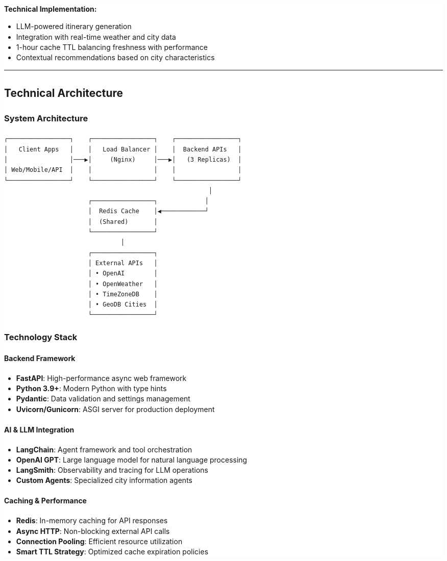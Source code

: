 **Technical Implementation:**
- LLM-powered itinerary generation
- Integration with real-time weather and city data
- 1-hour cache TTL balancing freshness with performance
- Contextual recommendations based on city characteristics

---

## Technical Architecture

### System Architecture

```
┌─────────────────┐    ┌─────────────────┐    ┌─────────────────┐
│   Client Apps   │    │   Load Balancer │    │  Backend APIs   │
│                 │───▶│     (Nginx)     │───▶│   (3 Replicas)  │
│ Web/Mobile/API  │    │                 │    │                 │
└─────────────────┘    └─────────────────┘    └─────────────────┘
                                                        │
                       ┌─────────────────┐             │
                       │  Redis Cache    │◀────────────┘
                       │  (Shared)       │
                       └─────────────────┘
                                │
                       ┌─────────────────┐
                       │ External APIs   │
                       │ • OpenAI        │
                       │ • OpenWeather   │
                       │ • TimeZoneDB    │
                       │ • GeoDB Cities  │
                       └─────────────────┘
```

### Technology Stack

#### **Backend Framework**
- **FastAPI**: High-performance async web framework
- **Python 3.9+**: Modern Python with type hints
- **Pydantic**: Data validation and settings management
- **Uvicorn/Gunicorn**: ASGI server for production deployment

#### **AI & LLM Integration**
- **LangChain**: Agent framework and tool orchestration
- **OpenAI GPT**: Large language model for natural language processing
- **LangSmith**: Observability and tracing for LLM operations
- **Custom Agents**: Specialized city information agents

#### **Caching & Performance**
- **Redis**: In-memory caching for API responses
- **Async HTTP**: Non-blocking external API calls
- **Connection Pooling**: Efficient resource utilization
- **Smart TTL Strategy**: Optimized cache expiration policies
